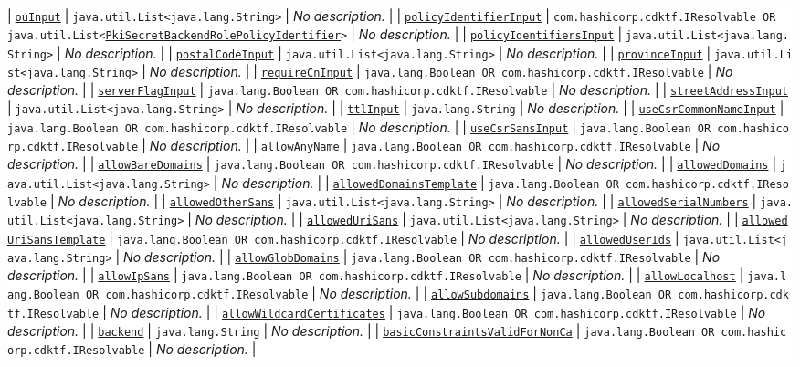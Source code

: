 | <code><a href="#@cdktf/provider-vault.pkiSecretBackendRole.PkiSecretBackendRole.property.ouInput">ouInput</a></code> | <code>java.util.List<java.lang.String></code> | *No description.* |
| <code><a href="#@cdktf/provider-vault.pkiSecretBackendRole.PkiSecretBackendRole.property.policyIdentifierInput">policyIdentifierInput</a></code> | <code>com.hashicorp.cdktf.IResolvable OR java.util.List<<a href="#@cdktf/provider-vault.pkiSecretBackendRole.PkiSecretBackendRolePolicyIdentifier">PkiSecretBackendRolePolicyIdentifier</a>></code> | *No description.* |
| <code><a href="#@cdktf/provider-vault.pkiSecretBackendRole.PkiSecretBackendRole.property.policyIdentifiersInput">policyIdentifiersInput</a></code> | <code>java.util.List<java.lang.String></code> | *No description.* |
| <code><a href="#@cdktf/provider-vault.pkiSecretBackendRole.PkiSecretBackendRole.property.postalCodeInput">postalCodeInput</a></code> | <code>java.util.List<java.lang.String></code> | *No description.* |
| <code><a href="#@cdktf/provider-vault.pkiSecretBackendRole.PkiSecretBackendRole.property.provinceInput">provinceInput</a></code> | <code>java.util.List<java.lang.String></code> | *No description.* |
| <code><a href="#@cdktf/provider-vault.pkiSecretBackendRole.PkiSecretBackendRole.property.requireCnInput">requireCnInput</a></code> | <code>java.lang.Boolean OR com.hashicorp.cdktf.IResolvable</code> | *No description.* |
| <code><a href="#@cdktf/provider-vault.pkiSecretBackendRole.PkiSecretBackendRole.property.serverFlagInput">serverFlagInput</a></code> | <code>java.lang.Boolean OR com.hashicorp.cdktf.IResolvable</code> | *No description.* |
| <code><a href="#@cdktf/provider-vault.pkiSecretBackendRole.PkiSecretBackendRole.property.streetAddressInput">streetAddressInput</a></code> | <code>java.util.List<java.lang.String></code> | *No description.* |
| <code><a href="#@cdktf/provider-vault.pkiSecretBackendRole.PkiSecretBackendRole.property.ttlInput">ttlInput</a></code> | <code>java.lang.String</code> | *No description.* |
| <code><a href="#@cdktf/provider-vault.pkiSecretBackendRole.PkiSecretBackendRole.property.useCsrCommonNameInput">useCsrCommonNameInput</a></code> | <code>java.lang.Boolean OR com.hashicorp.cdktf.IResolvable</code> | *No description.* |
| <code><a href="#@cdktf/provider-vault.pkiSecretBackendRole.PkiSecretBackendRole.property.useCsrSansInput">useCsrSansInput</a></code> | <code>java.lang.Boolean OR com.hashicorp.cdktf.IResolvable</code> | *No description.* |
| <code><a href="#@cdktf/provider-vault.pkiSecretBackendRole.PkiSecretBackendRole.property.allowAnyName">allowAnyName</a></code> | <code>java.lang.Boolean OR com.hashicorp.cdktf.IResolvable</code> | *No description.* |
| <code><a href="#@cdktf/provider-vault.pkiSecretBackendRole.PkiSecretBackendRole.property.allowBareDomains">allowBareDomains</a></code> | <code>java.lang.Boolean OR com.hashicorp.cdktf.IResolvable</code> | *No description.* |
| <code><a href="#@cdktf/provider-vault.pkiSecretBackendRole.PkiSecretBackendRole.property.allowedDomains">allowedDomains</a></code> | <code>java.util.List<java.lang.String></code> | *No description.* |
| <code><a href="#@cdktf/provider-vault.pkiSecretBackendRole.PkiSecretBackendRole.property.allowedDomainsTemplate">allowedDomainsTemplate</a></code> | <code>java.lang.Boolean OR com.hashicorp.cdktf.IResolvable</code> | *No description.* |
| <code><a href="#@cdktf/provider-vault.pkiSecretBackendRole.PkiSecretBackendRole.property.allowedOtherSans">allowedOtherSans</a></code> | <code>java.util.List<java.lang.String></code> | *No description.* |
| <code><a href="#@cdktf/provider-vault.pkiSecretBackendRole.PkiSecretBackendRole.property.allowedSerialNumbers">allowedSerialNumbers</a></code> | <code>java.util.List<java.lang.String></code> | *No description.* |
| <code><a href="#@cdktf/provider-vault.pkiSecretBackendRole.PkiSecretBackendRole.property.allowedUriSans">allowedUriSans</a></code> | <code>java.util.List<java.lang.String></code> | *No description.* |
| <code><a href="#@cdktf/provider-vault.pkiSecretBackendRole.PkiSecretBackendRole.property.allowedUriSansTemplate">allowedUriSansTemplate</a></code> | <code>java.lang.Boolean OR com.hashicorp.cdktf.IResolvable</code> | *No description.* |
| <code><a href="#@cdktf/provider-vault.pkiSecretBackendRole.PkiSecretBackendRole.property.allowedUserIds">allowedUserIds</a></code> | <code>java.util.List<java.lang.String></code> | *No description.* |
| <code><a href="#@cdktf/provider-vault.pkiSecretBackendRole.PkiSecretBackendRole.property.allowGlobDomains">allowGlobDomains</a></code> | <code>java.lang.Boolean OR com.hashicorp.cdktf.IResolvable</code> | *No description.* |
| <code><a href="#@cdktf/provider-vault.pkiSecretBackendRole.PkiSecretBackendRole.property.allowIpSans">allowIpSans</a></code> | <code>java.lang.Boolean OR com.hashicorp.cdktf.IResolvable</code> | *No description.* |
| <code><a href="#@cdktf/provider-vault.pkiSecretBackendRole.PkiSecretBackendRole.property.allowLocalhost">allowLocalhost</a></code> | <code>java.lang.Boolean OR com.hashicorp.cdktf.IResolvable</code> | *No description.* |
| <code><a href="#@cdktf/provider-vault.pkiSecretBackendRole.PkiSecretBackendRole.property.allowSubdomains">allowSubdomains</a></code> | <code>java.lang.Boolean OR com.hashicorp.cdktf.IResolvable</code> | *No description.* |
| <code><a href="#@cdktf/provider-vault.pkiSecretBackendRole.PkiSecretBackendRole.property.allowWildcardCertificates">allowWildcardCertificates</a></code> | <code>java.lang.Boolean OR com.hashicorp.cdktf.IResolvable</code> | *No description.* |
| <code><a href="#@cdktf/provider-vault.pkiSecretBackendRole.PkiSecretBackendRole.property.backend">backend</a></code> | <code>java.lang.String</code> | *No description.* |
| <code><a href="#@cdktf/provider-vault.pkiSecretBackendRole.PkiSecretBackendRole.property.basicConstraintsValidForNonCa">basicConstraintsValidForNonCa</a></code> | <code>java.lang.Boolean OR com.hashicorp.cdktf.IResolvable</code> | *No description.* |
